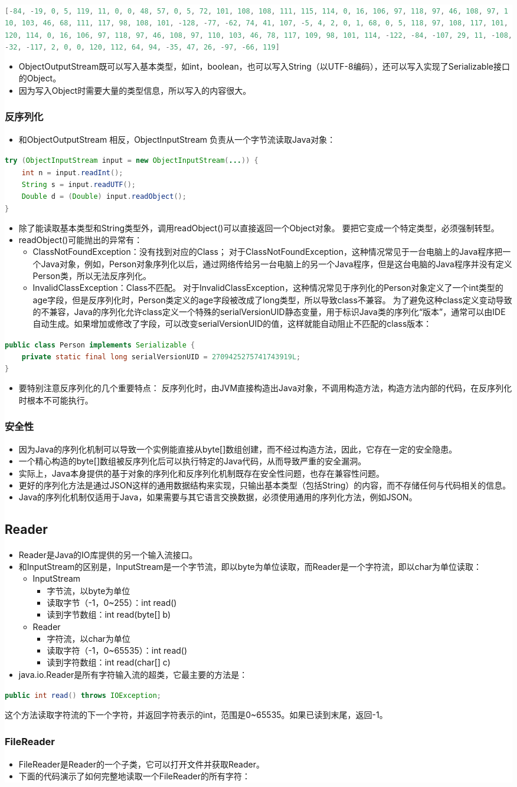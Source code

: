 ```java
[-84, -19, 0, 5, 119, 11, 0, 0, 48, 57, 0, 5, 72, 101, 108, 108, 111, 115, 114, 0, 16, 106, 97, 118, 97, 46, 108, 97, 110, 103, 46, 68, 111, 117, 98, 108, 101, -128, -77, -62, 74, 41, 107, -5, 4, 2, 0, 1, 68, 0, 5, 118, 97, 108, 117, 101, 120, 114, 0, 16, 106, 97, 118, 97, 46, 108, 97, 110, 103, 46, 78, 117, 109, 98, 101, 114, -122, -84, -107, 29, 11, -108, -32, -117, 2, 0, 0, 120, 112, 64, 94, -35, 47, 26, -97, -66, 119] 
```
* ObjectOutputStream既可以写入基本类型，如int，boolean，也可以写入String（以UTF-8编码），还可以写入实现了Serializable接口的Object。
* 因为写入Object时需要大量的类型信息，所以写入的内容很大。
### 反序列化
* 和ObjectOutputStream 相反，ObjectInputStream 负责从一个字节流读取Java对象：
```java
try (ObjectInputStream input = new ObjectInputStream(...)) {
    int n = input.readInt();
    String s = input.readUTF();
    Double d = (Double) input.readObject();
}
```
* 除了能读取基本类型和String类型外，调用readObject()可以直接返回一个Object对象。
要把它变成一个特定类型，必须强制转型。
* readObject()可能抛出的异常有：
	* 	ClassNotFoundException：没有找到对应的Class；
	对于ClassNotFoundException，这种情况常见于一台电脑上的Java程序把一个Java对象，例如，Person对象序列化以后，通过网络传给另一台电脑上的另一个Java程序，但是这台电脑的Java程序并没有定义Person类，所以无法反序列化。
	* 	InvalidClassException：Class不匹配。
	对于InvalidClassException，这种情况常见于序列化的Person对象定义了一个int类型的age字段，但是反序列化时，Person类定义的age字段被改成了long类型，所以导致class不兼容。
	为了避免这种class定义变动导致的不兼容，Java的序列化允许class定义一个特殊的serialVersionUID静态变量，用于标识Java类的序列化“版本”，通常可以由IDE自动生成。如果增加或修改了字段，可以改变serialVersionUID的值，这样就能自动阻止不匹配的class版本：
```java
public class Person implements Serializable {
    private static final long serialVersionUID = 2709425275741743919L;
}
```
* 要特别注意反序列化的几个重要特点：
反序列化时，由JVM直接构造出Java对象，不调用构造方法，构造方法内部的代码，在反序列化时根本不可能执行。
### 安全性
* 因为Java的序列化机制可以导致一个实例能直接从byte[]数组创建，而不经过构造方法，因此，它存在一定的安全隐患。
* 一个精心构造的byte[]数组被反序列化后可以执行特定的Java代码，从而导致严重的安全漏洞。
* 实际上，Java本身提供的基于对象的序列化和反序列化机制既存在安全性问题，也存在兼容性问题。
* 更好的序列化方法是通过JSON这样的通用数据结构来实现，只输出基本类型（包括String）的内容，而不存储任何与代码相关的信息。
* Java的序列化机制仅适用于Java，如果需要与其它语言交换数据，必须使用通用的序列化方法，例如JSON。
## Reader
* Reader是Java的IO库提供的另一个输入流接口。
* 和InputStream的区别是，InputStream是一个字节流，即以byte为单位读取，而Reader是一个字符流，即以char为单位读取：
	* InputStream
		* 字节流，以byte为单位
		* 读取字节（-1，0~255）：int read()
		* 读到字节数组：int read(byte[] b)
	* Reader
		* 字符流，以char为单位 
		* 读取字符（-1，0~65535）：int read()
		* 读到字符数组：int read(char[] c)
* java.io.Reader是所有字符输入流的超类，它最主要的方法是：
```java
public int read() throws IOException;
```
这个方法读取字符流的下一个字符，并返回字符表示的int，范围是0~65535。如果已读到末尾，返回-1。
### FileReader
* FileReader是Reader的一个子类，它可以打开文件并获取Reader。
* 下面的代码演示了如何完整地读取一个FileReader的所有字符：
```java
```